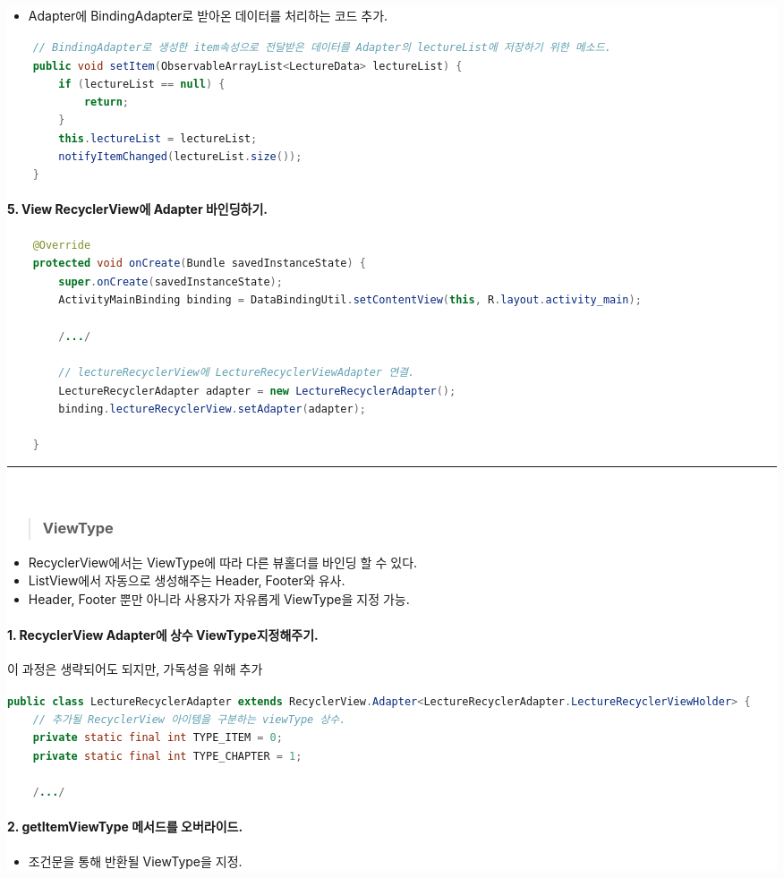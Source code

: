- Adapter에 BindingAdapter로 받아온 데이터를 처리하는 코드 추가.

``` java
    // BindingAdapter로 생성한 item속성으로 전달받은 데이터를 Adapter의 lectureList에 저장하기 위한 메소드.
    public void setItem(ObservableArrayList<LectureData> lectureList) {
        if (lectureList == null) {
            return;
        }
        this.lectureList = lectureList;
        notifyItemChanged(lectureList.size());
    }
```

#### 5. View RecyclerView에 Adapter 바인딩하기.

``` java
    @Override
    protected void onCreate(Bundle savedInstanceState) {
        super.onCreate(savedInstanceState);
        ActivityMainBinding binding = DataBindingUtil.setContentView(this, R.layout.activity_main);

        /.../

        // lectureRecyclerView에 LectureRecyclerViewAdapter 연결.
        LectureRecyclerAdapter adapter = new LectureRecyclerAdapter();
        binding.lectureRecyclerView.setAdapter(adapter);

    }
```

----
</br>

> ### ViewType

- RecyclerView에서는 ViewType에 따라 다른 뷰홀더를 바인딩 할 수 있다.
- ListView에서 자동으로 생성해주는 Header, Footer와 유사.
- Header, Footer 뿐만 아니라 사용자가 자유롭게 ViewType을 지정 가능.

#### 1. RecyclerView Adapter에 상수 ViewType지정해주기.
이 과정은 생략되어도 되지만, 가독성을 위해 추가

``` java
public class LectureRecyclerAdapter extends RecyclerView.Adapter<LectureRecyclerAdapter.LectureRecyclerViewHolder> {
    // 추가될 RecyclerView 아이템을 구분하는 viewType 상수.
    private static final int TYPE_ITEM = 0;
    private static final int TYPE_CHAPTER = 1;

    /.../
```

#### 2. getItemViewType 메서드를 오버라이드.
- 조건문을 통해 반환될 ViewType을 지정.
